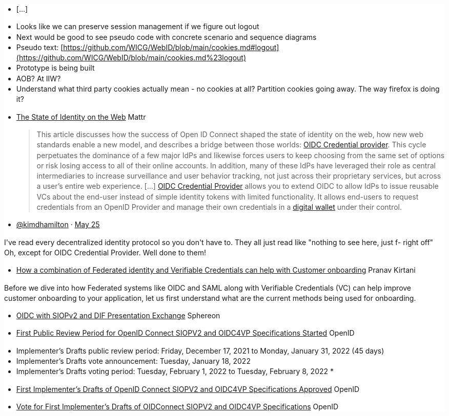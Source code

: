 * […]

- Looks like we can preserve session management if we figure out logout
- Next would be good to see pseudo code with concrete scenario and sequence diagrams
- Pseudo text: [https://github.com/WICG/WebID/blob/main/cookies.md#logout](https://github.com/WICG/WebID/blob/main/cookies.md%23logout)
- Prototype is being built
- AOB? At IIW?
- Understand what third party cookies actually mean - no cookies at all? Partition cookies going away. The way firefox is doing it?
* [The State of Identity on the Web](https://medium.com/mattr-global/the-state-of-identity-on-the-web-cffc392bc7ea) Mattr
  > This article discusses how the success of Open ID Connect shaped the state of identity on the web, how new web standards enable a new model, and describes a bridge between those worlds: [OIDC Credential provider](https://mattrglobal.github.io/oidc-client-bound-assertions-spec/).
  > This cycle perpetuates the dominance of a few major IdPs and likewise forces users to keep choosing from the same set of options or risk losing access to all of their online accounts. In addition, many of these IdPs have leveraged their role as central intermediaries to increase surveillance and user behavior tracking, not just across their proprietary services, but across a user’s entire web experience.
  > [...]
  > [OIDC Credential Provider](https://mattrglobal.github.io/oidc-client-bound-assertions-spec/) allows you to extend OIDC to allow IdPs to issue reusable VCs about the end-user instead of simple identity tokens with limited functionality. It allows end-users to request credentials from an OpenID Provider and manage their own credentials in a [digital wallet](https://learn.mattr.global/concepts/digital-wallets) under their control.
* [@kimdhamilton](https://twitter.com/kimdhamilton) · [May 25](https://twitter.com/kimdhamilton/status/1397241823190523904)

I've read every decentralized identity protocol so you don't have to. They all just read like "nothing to see here, just f- right off" Oh, except for OIDC Credential Provider. Well done to them!

* [How a combination of Federated identity and Verifiable Credentials can help with Customer onboarding](https://pranavkirtani.medium.com/how-a-combination-of-federated-identity-and-verifiable-credentials-can-help-with-customer-7e6518feb018) Pranav Kirtani

Before we dive into how Federated systems like OIDC and SAML along with Verifiable Credentials (VC) can help improve customer onboarding to your application, let us first understand what are the current methods being used for onboarding.
* [OIDC with SIOPv2 and DIF Presentation Exchange](https://vimeo.com/630104529) Sphereon

* [First Public Review Period for OpenID Connect SIOPV2 and OIDC4VP Specifications Started](https://openid.net/2021/12/17/first-public-review-period-for-openid-connect-siopv2-and-oidc4vp-specifications-started/) OpenID

- Implementer’s Drafts public review period: Friday, December 17, 2021 to Monday, January 31, 2022 (45 days)
- Implementer’s Drafts vote announcement: Tuesday, January 18, 2022
- Implementer’s Drafts voting period: Tuesday, February 1, 2022 to Tuesday, February 8, 2022 *

* [​​First Implementer’s Drafts of OpenID Connect SIOPV2 and OIDC4VP Specifications Approved](https://openid.net/2022/02/08/first-implementers-drafts-of-openid-connect-siopv2-and-oidc4vp-specifications-approved/) OpenID

* [Vote for First Implementer’s Drafts of OIDConnect SIOPV2 and OIDC4VP Specifications](https://openid.net/2022/01/18/notice-of-vote-for-first-implementers-drafts-of-openid-connect-siopv2-and-oidc4vp-specifications/) OpenID

